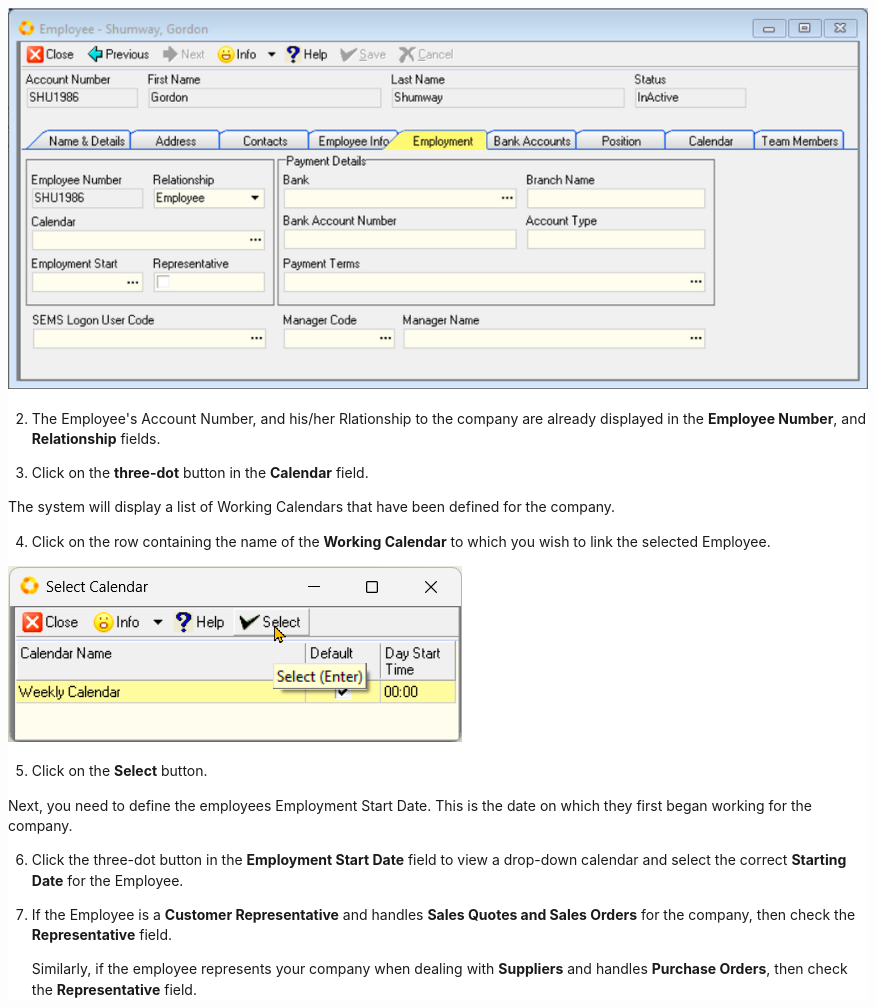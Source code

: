 ![](../static/img/docs/SAF-1204/image112.png)  

2. The Employee's Account Number, and his/her Rlationship to the company are already displayed in the **Employee Number**, and **Relationship** fields.  

3. Click on the **three-dot** button in the **Calendar** field.  

The system will display a list of Working Calendars that have been defined for the company.  

4. Click on the row containing the name of the **Working Calendar** to which you wish to link the selected Employee.  

![](../static/img/docs/SAF-1204/image113.png)  

5. Click on the **Select** button.  

Next, you need to define the employees Employment Start Date. This is the date on which they first began working for the company.  

6. Click the three-dot button in the **Employment Start Date** field to view a drop-down calendar and select the correct **Starting Date** for the Employee.  

7.  If the Employee is a **Customer Representative** and handles **Sales Quotes and Sales Orders** for the company, then check the **Representative** field.  

    Similarly, if the employee represents your company when dealing with **Suppliers** and handles **Purchase Orders**, then check the **Representative** field.  

